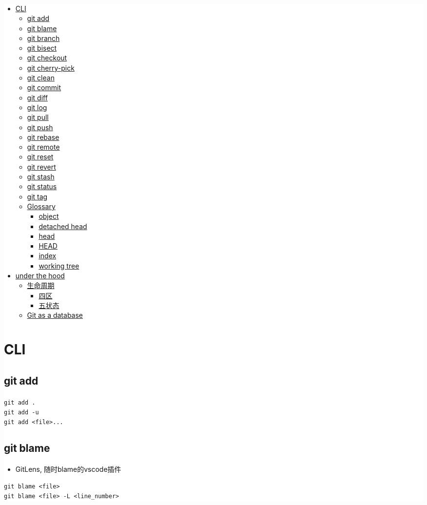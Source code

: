 
- [CLI](#cli)
  - [git add](#git-add)
  - [git blame](#git-blame)
  - [git branch](#git-branch)
  - [git bisect](#git-bisect)
  - [git checkout](#git-checkout)
  - [git cherry-pick](#git-cherry-pick)
  - [git clean](#git-clean)
  - [git commit](#git-commit)
  - [git diff](#git-diff)
  - [git log](#git-log)
  - [git pull](#git-pull)
  - [git push](#git-push)
  - [git rebase](#git-rebase)
  - [git remote](#git-remote)
  - [git reset](#git-reset)
  - [git revert](#git-revert)
  - [git stash](#git-stash)
  - [git status](#git-status)
  - [git tag](#git-tag)
  - [Glossary](#glossary)
    - [object](#object)
    - [detached head](#detached-head)
    - [head](#head)
    - [HEAD](#head-1)
    - [index](#index)
    - [working tree](#working-tree)
- [under the hood](#under-the-hood)
  - [生命周期](#生命周期)
    - [四区](#四区)
    - [五状态](#五状态)
  - [Git as a database](#git-as-a-database)

# CLI

## git add

```
git add .
git add -u
git add <file>...
```

## git blame

- GitLens, 随时blame的vscode插件

```
git blame <file>
git blame <file> -L <line_number>
```
